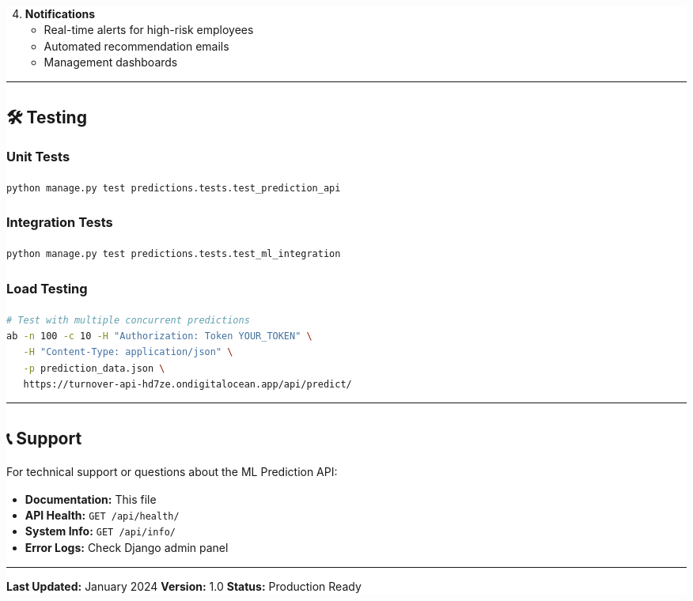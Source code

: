 4. **Notifications**
   - Real-time alerts for high-risk employees
   - Automated recommendation emails
   - Management dashboards

---

## 🛠️ Testing

### Unit Tests
```bash
python manage.py test predictions.tests.test_prediction_api
```

### Integration Tests
```bash
python manage.py test predictions.tests.test_ml_integration
```

### Load Testing
```bash
# Test with multiple concurrent predictions
ab -n 100 -c 10 -H "Authorization: Token YOUR_TOKEN" \
   -H "Content-Type: application/json" \
   -p prediction_data.json \
   https://turnover-api-hd7ze.ondigitalocean.app/api/predict/
```

---

## 📞 Support

For technical support or questions about the ML Prediction API:

- **Documentation:** This file
- **API Health:** `GET /api/health/`
- **System Info:** `GET /api/info/`
- **Error Logs:** Check Django admin panel

---

**Last Updated:** January 2024
**Version:** 1.0
**Status:** Production Ready
